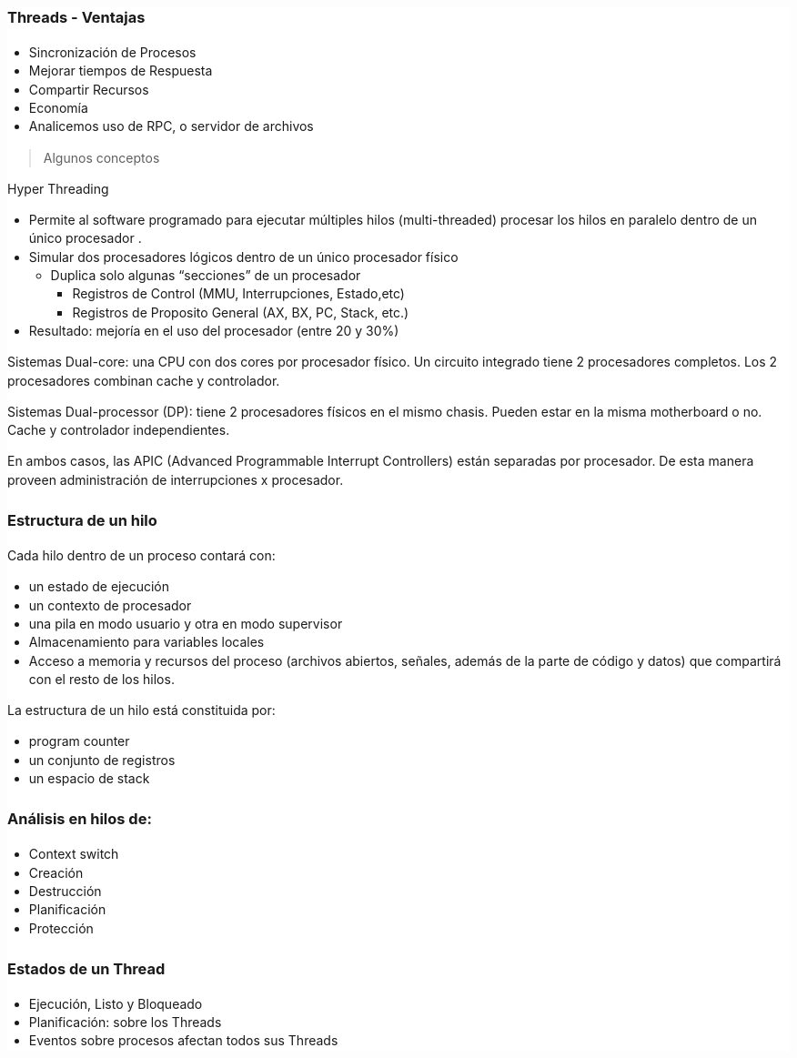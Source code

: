 ### Threads - Ventajas
- Sincronización de Procesos
- Mejorar tiempos de Respuesta
- Compartir Recursos
- Economía
- Analicemos uso de RPC, o servidor de archivos

> Algunos conceptos

Hyper Threading

- Permite al software programado para ejecutar múltiples hilos (multi-threaded) procesar los hilos en paralelo dentro de un único procesador .
- Simular dos procesadores lógicos dentro de un único procesador físico
    - Duplica solo algunas “secciones” de un procesador
        - Registros de Control (MMU, Interrupciones, Estado,etc)
        - Registros de Proposito General (AX, BX, PC, Stack, etc.)
- Resultado: mejoría en el uso del procesador (entre 20 y 30%)

Sistemas Dual-core: una CPU con dos cores por procesador físico. Un circuito integrado tiene 2 procesadores completos. Los 2 procesadores combinan cache y controlador.

Sistemas Dual-processor (DP): tiene 2 procesadores físicos en el mismo chasis. Pueden estar en la misma motherboard o no. Cache y controlador independientes.

En ambos casos, las APIC (Advanced Programmable Interrupt Controllers) están separadas por procesador. De esta manera proveen administración de interrupciones x
procesador.

### Estructura de un hilo
Cada hilo dentro de un proceso contará con:
- un estado de ejecución
- un contexto de procesador
- una pila en modo usuario y otra en modo supervisor
- Almacenamiento para variables locales
- Acceso a memoria y recursos del proceso (archivos abiertos, señales, además de la parte de código y datos) que compartirá con el resto de los hilos.

La estructura de un hilo está constituida por:
- program counter
- un conjunto de registros
- un espacio de stack

### Análisis en hilos de:
- Context switch
- Creación
- Destrucción
- Planificación
- Protección

### Estados de un Thread
- Ejecución, Listo y Bloqueado
- Planificación: sobre los Threads
- Eventos sobre procesos afectan todos sus Threads
